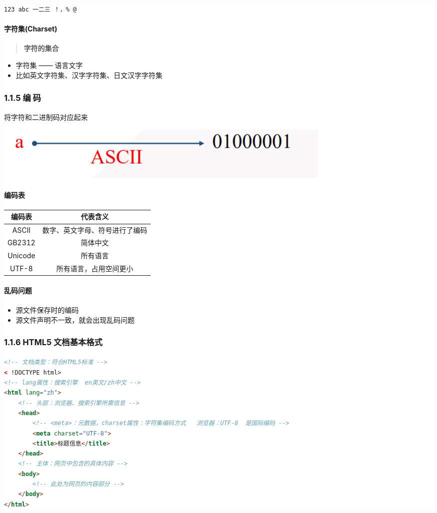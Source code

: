 ```html
123 abc 一二三 ！，% @
```

#### 字符集(Charset)

> **字符的集合**

- 字符集 —— 语言文字
- 比如英文字符集、汉字字符集、日文汉字字符集



### 1.1.5 编 码

将字符和二进制码对应起来

![1586933752272](./assets/1586933752272.png)

#### 编码表

| 编码表  |            代表含义            |
| :-----: | :----------------------------: |
|  ASCII  | 数字、英文字母、符号进行了编码 |
| GB2312  |            简体中文            |
| Unicode |            所有语言            |
|  UTF-8  |     所有语言，占用空间更小     |

#### 乱码问题

- 源文件保存时的编码
- 源文件声明不一致，就会出现乱码问题



### 1.1.6 HTML5 文档基本格式

```html
<!-- 文档类型：符合HTML5标准 -->
< !DOCTYPE html>
<!-- lang属性：搜索引擎  en英文/zh中文 -->
<html lang="zh">
    <!-- 头部：浏览器、搜索引擎所需信息 -->
    <head>
        <!-- <meta>：元数据，charset属性：字符集编码方式   浏览器：UTF-8  是国际编码 -->
        <meta charset="UTF-8">
        <title>标题信息</title>
    </head>
    <!-- 主体：网页中包含的具体内容 -->
    <body>
        <!-- 此处为网页的内容部分 -->
    </body>
</html>
```
